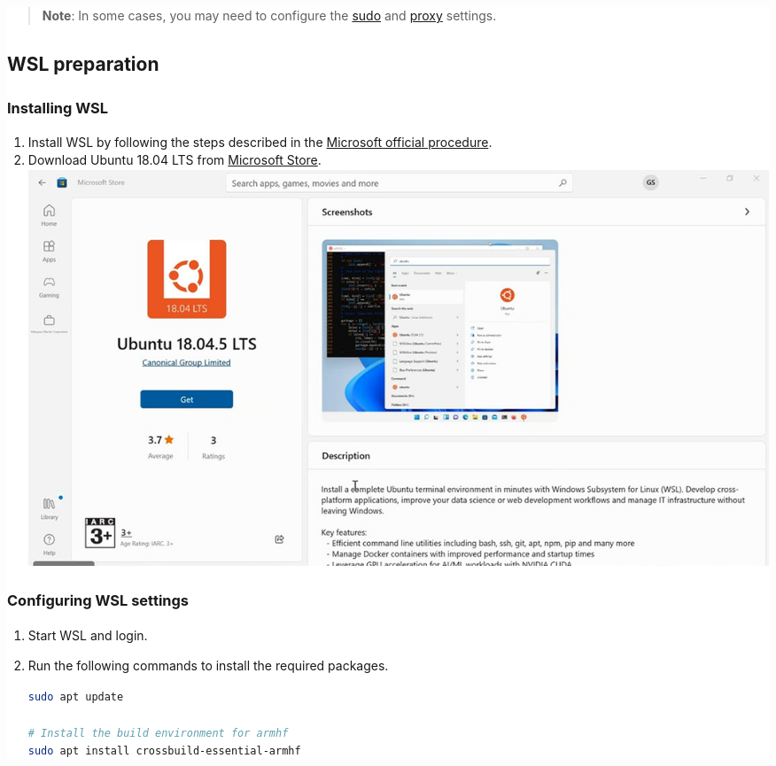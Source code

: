 > **Note**: In some cases, you may need to  configure the [sudo](https://github.com/Yokogawa-Technologies-Solutions-India/e-RT3-docs/blob/master/Articles/Azure/Send-telemetry-data-from-e-RT3-to-azure-IoT-hub.md#enabling-sudo-user) and [proxy](https://github.com/Yokogawa-Technologies-Solutions-India/e-RT3-docs/blob/master/Articles/Azure/Send-telemetry-data-from-e-RT3-to-azure-IoT-hub.md#proxy-settings) settings.

## WSL preparation

### Installing WSL

1. Install WSL by following the steps described in the [Microsoft official procedure](https://docs.microsoft.com/en-us/windows/wsl/install).
2. Download Ubuntu 18.04 LTS from [Microsoft Store](https://apps.microsoft.com/store/detail/ubuntu-1804-on-windows/9N9TNGVNDL3Q?hl=en-in&gl=IN).
    ![02](assets/02_WindowsStore.jpg)

### Configuring WSL settings

1. Start WSL and login.
2. Run the following commands to install the required packages.

    ```bash
    sudo apt update

    # Install the build environment for armhf
    sudo apt install crossbuild-essential-armhf
